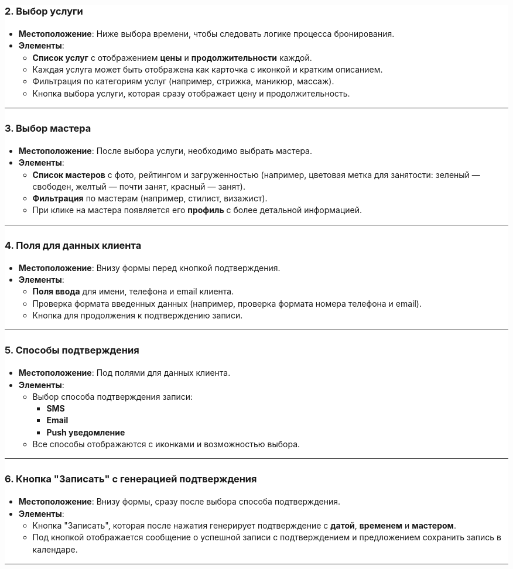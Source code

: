 
### **2. Выбор услуги**

- **Местоположение**: Ниже выбора времени, чтобы следовать логике процесса бронирования.
- **Элементы**:
    - **Список услуг** с отображением **цены** и **продолжительности** каждой.
    - Каждая услуга может быть отображена как карточка с иконкой и кратким описанием.
    - Фильтрация по категориям услуг (например, стрижка, маникюр, массаж).
    - Кнопка выбора услуги, которая сразу отображает цену и продолжительность.

---

### **3. Выбор мастера**

- **Местоположение**: После выбора услуги, необходимо выбрать мастера.
- **Элементы**:
    - **Список мастеров** с фото, рейтингом и загруженностью (например, цветовая метка для занятости: зеленый — свободен, желтый — почти занят, красный — занят).
    - **Фильтрация** по мастерам (например, стилист, визажист).
    - При клике на мастера появляется его **профиль** с более детальной информацией.

---

### **4. Поля для данных клиента**

- **Местоположение**: Внизу формы перед кнопкой подтверждения.
- **Элементы**:
    - **Поля ввода** для имени, телефона и email клиента.
    - Проверка формата введенных данных (например, проверка формата номера телефона и email).
    - Кнопка для продолжения к подтверждению записи.

---

### **5. Способы подтверждения**

- **Местоположение**: Под полями для данных клиента.
- **Элементы**:
    - Выбор способа подтверждения записи:
        - **SMS**
        - **Email**
        - **Push уведомление**
    - Все способы отображаются с иконками и возможностью выбора.

---

### **6. Кнопка "Записать" с генерацией подтверждения**

- **Местоположение**: Внизу формы, сразу после выбора способа подтверждения.
- **Элементы**:
    - Кнопка "Записать", которая после нажатия генерирует подтверждение с **датой**, **временем** и **мастером**.
    - Под кнопкой отображается сообщение о успешной записи с подтверждением и предложением сохранить запись в календаре.

---